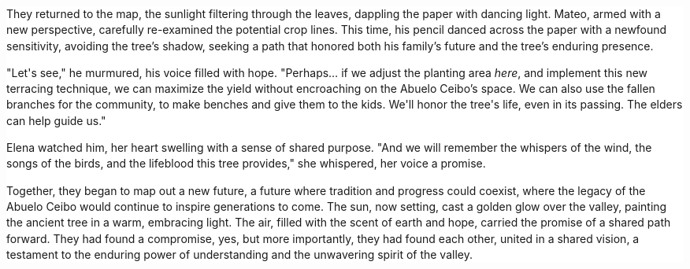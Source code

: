 They returned to the map, the sunlight filtering through the leaves, dappling the paper with dancing light. Mateo, armed with a new perspective, carefully re-examined the potential crop lines. This time, his pencil danced across the paper with a newfound sensitivity, avoiding the tree’s shadow, seeking a path that honored both his family’s future and the tree’s enduring presence.

"Let's see," he murmured, his voice filled with hope. "Perhaps… if we adjust the planting area *here*, and implement this new terracing technique, we can maximize the yield without encroaching on the Abuelo Ceibo’s space. We can also use the fallen branches for the community, to make benches and give them to the kids. We'll honor the tree's life, even in its passing. The elders can help guide us."

Elena watched him, her heart swelling with a sense of shared purpose. "And we will remember the whispers of the wind, the songs of the birds, and the lifeblood this tree provides," she whispered, her voice a promise.

Together, they began to map out a new future, a future where tradition and progress could coexist, where the legacy of the Abuelo Ceibo would continue to inspire generations to come. The sun, now setting, cast a golden glow over the valley, painting the ancient tree in a warm, embracing light. The air, filled with the scent of earth and hope, carried the promise of a shared path forward. They had found a compromise, yes, but more importantly, they had found each other, united in a shared vision, a testament to the enduring power of understanding and the unwavering spirit of the valley.